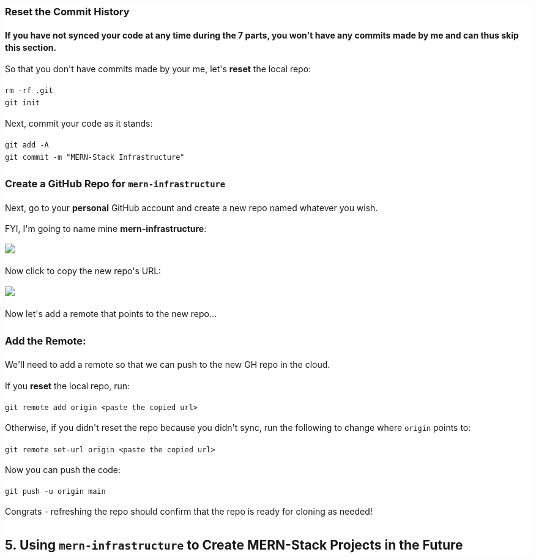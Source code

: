 ### Reset the Commit History

**If you have not synced your code at any time during the 7 parts, you won't have any commits made by me and can thus skip this section.**

So that you don't have commits made by your me, let's **reset** the local repo:

```
rm -rf .git
git init
```

Next, commit your code as it stands:

```
git add -A
git commit -m "MERN-Stack Infrastructure"
```

### Create a GitHub Repo for `mern-infrastructure`

Next, go to your **personal** GitHub account and create a new repo named whatever you wish.

FYI, I'm going to name mine **mern-infrastructure**:

<img src="https://i.imgur.com/Ue3cPST.png">

Now click to copy the new repo's URL:

<img src="https://i.imgur.com/4KzM8o4.png">

Now let's add a remote that points to the new repo...

### Add the Remote:

We'll need to add a remote so that we can push to the new GH repo in the cloud.

If you **reset** the local repo, run:

```
git remote add origin <paste the copied url>
```

Otherwise, if you didn't reset the repo because you didn't sync, run the following to change where `origin` points to:

```
git remote set-url origin <paste the copied url>
```

Now you can push the code:

```
git push -u origin main
```

Congrats - refreshing the repo should confirm that the repo is ready for cloning as needed!

## 5. Using `mern-infrastructure` to Create MERN-Stack Projects in the Future
